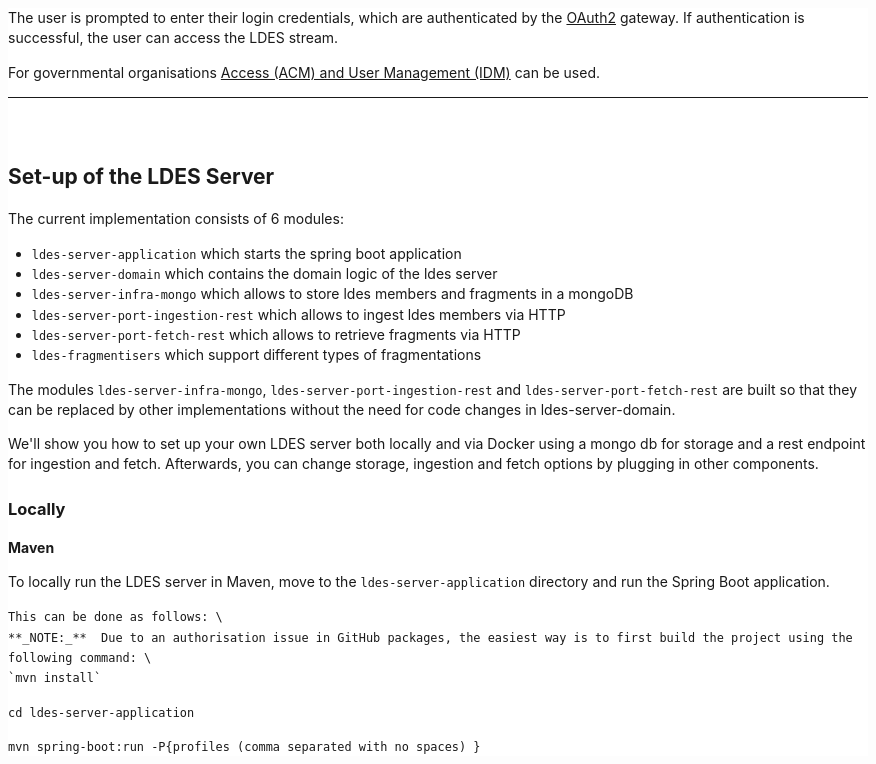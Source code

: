 The user is prompted to enter their login credentials, which are authenticated by the [OAuth2](https://oauth.net/2/) gateway. If authentication is successful, the user can access the LDES stream.

For governmental organisations [Access (ACM) and User Management (IDM)](https://www.vlaanderen.be/acm-idm-standaard-aansluitingsproces) can be used.
<br>

---

<br>


## Set-up of the LDES Server

The current implementation consists of 6 modules:

- `ldes-server-application` which starts the spring boot application
- `ldes-server-domain` which contains the domain logic of the ldes server
- `ldes-server-infra-mongo` which allows to store ldes members and fragments in a mongoDB
- `ldes-server-port-ingestion-rest` which allows to ingest ldes members via HTTP
- `ldes-server-port-fetch-rest` which allows to retrieve fragments via HTTP
- `ldes-fragmentisers` which support different types of fragmentations

The modules `ldes-server-infra-mongo`, `ldes-server-port-ingestion-rest` and `ldes-server-port-fetch-rest` are built so
that they can be replaced by other implementations without the need for code changes in ldes-server-domain.

We'll show you how to set up your own LDES server both locally and via Docker using a mongo db for storage and a rest
endpoint for ingestion and fetch.
Afterwards, you can change storage, ingestion and fetch options by plugging in other components.

### Locally

**Maven**

To locally run the LDES server in Maven, move to the `ldes-server-application` directory and run the Spring Boot
application.

```note
This can be done as follows: \
**_NOTE:_**  Due to an authorisation issue in GitHub packages, the easiest way is to first build the project using the
following command: \
`mvn install`

```

```shell
cd ldes-server-application
```

```mvn
mvn spring-boot:run -P{profiles (comma separated with no spaces) }
```
